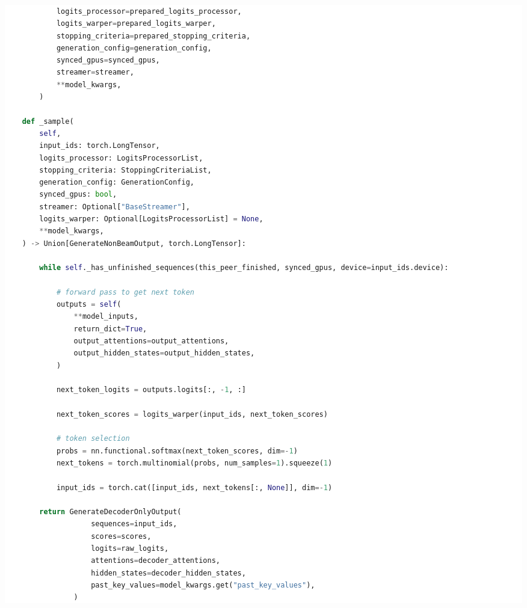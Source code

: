 ```python
            logits_processor=prepared_logits_processor,
            logits_warper=prepared_logits_warper,
            stopping_criteria=prepared_stopping_criteria,
            generation_config=generation_config,
            synced_gpus=synced_gpus,
            streamer=streamer,
            **model_kwargs,
        )

    def _sample(
        self,
        input_ids: torch.LongTensor,
        logits_processor: LogitsProcessorList,
        stopping_criteria: StoppingCriteriaList,
        generation_config: GenerationConfig,
        synced_gpus: bool,
        streamer: Optional["BaseStreamer"],
        logits_warper: Optional[LogitsProcessorList] = None,
        **model_kwargs,
    ) -> Union[GenerateNonBeamOutput, torch.LongTensor]:

        while self._has_unfinished_sequences(this_peer_finished, synced_gpus, device=input_ids.device):            

            # forward pass to get next token
            outputs = self(
                **model_inputs,
                return_dict=True,
                output_attentions=output_attentions,
                output_hidden_states=output_hidden_states,
            )

            next_token_logits = outputs.logits[:, -1, :]

            next_token_scores = logits_warper(input_ids, next_token_scores)

            # token selection        
            probs = nn.functional.softmax(next_token_scores, dim=-1)
            next_tokens = torch.multinomial(probs, num_samples=1).squeeze(1)

            input_ids = torch.cat([input_ids, next_tokens[:, None]], dim=-1)

        return GenerateDecoderOnlyOutput(
                    sequences=input_ids,
                    scores=scores,
                    logits=raw_logits,
                    attentions=decoder_attentions,
                    hidden_states=decoder_hidden_states,
                    past_key_values=model_kwargs.get("past_key_values"),
                )
```
